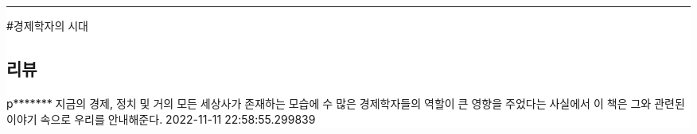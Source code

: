 ------

#경제학자의 시대


## **리뷰** 

  p******* 지금의 경제, 정치 및 거의 모든 세상사가 존재하는 모습에 수 많은 경제학자들의 역할이 큰 영향을 주었다는 사실에서 이 책은 그와 관련된 이야기 속으로 우리를 안내해준다.  2022-11-11 22:58:55.299839 <br/>